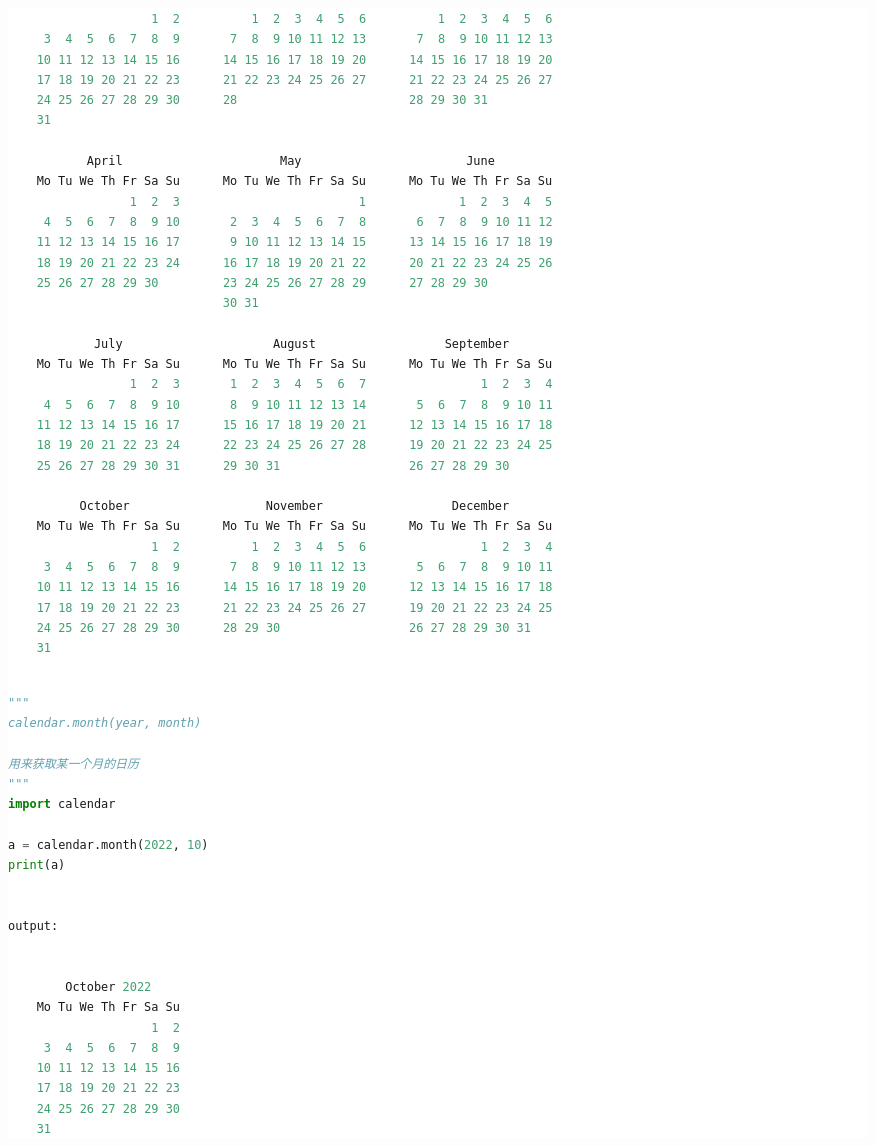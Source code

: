 ```python
                    1  2          1  2  3  4  5  6          1  2  3  4  5  6
     3  4  5  6  7  8  9       7  8  9 10 11 12 13       7  8  9 10 11 12 13
    10 11 12 13 14 15 16      14 15 16 17 18 19 20      14 15 16 17 18 19 20
    17 18 19 20 21 22 23      21 22 23 24 25 26 27      21 22 23 24 25 26 27
    24 25 26 27 28 29 30      28                        28 29 30 31
    31
    
           April                      May                       June
    Mo Tu We Th Fr Sa Su      Mo Tu We Th Fr Sa Su      Mo Tu We Th Fr Sa Su
                 1  2  3                         1             1  2  3  4  5
     4  5  6  7  8  9 10       2  3  4  5  6  7  8       6  7  8  9 10 11 12
    11 12 13 14 15 16 17       9 10 11 12 13 14 15      13 14 15 16 17 18 19
    18 19 20 21 22 23 24      16 17 18 19 20 21 22      20 21 22 23 24 25 26
    25 26 27 28 29 30         23 24 25 26 27 28 29      27 28 29 30
                              30 31
    
            July                     August                  September
    Mo Tu We Th Fr Sa Su      Mo Tu We Th Fr Sa Su      Mo Tu We Th Fr Sa Su
                 1  2  3       1  2  3  4  5  6  7                1  2  3  4
     4  5  6  7  8  9 10       8  9 10 11 12 13 14       5  6  7  8  9 10 11
    11 12 13 14 15 16 17      15 16 17 18 19 20 21      12 13 14 15 16 17 18
    18 19 20 21 22 23 24      22 23 24 25 26 27 28      19 20 21 22 23 24 25
    25 26 27 28 29 30 31      29 30 31                  26 27 28 29 30
    
          October                   November                  December
    Mo Tu We Th Fr Sa Su      Mo Tu We Th Fr Sa Su      Mo Tu We Th Fr Sa Su
                    1  2          1  2  3  4  5  6                1  2  3  4
     3  4  5  6  7  8  9       7  8  9 10 11 12 13       5  6  7  8  9 10 11
    10 11 12 13 14 15 16      14 15 16 17 18 19 20      12 13 14 15 16 17 18
    17 18 19 20 21 22 23      21 22 23 24 25 26 27      19 20 21 22 23 24 25
    24 25 26 27 28 29 30      28 29 30                  26 27 28 29 30 31
    31
    
```


```python
"""
calendar.month(year, month)

用来获取某一个月的日历
"""
import calendar

a = calendar.month(2022, 10)
print(a)


output:


        October 2022
    Mo Tu We Th Fr Sa Su
                    1  2
     3  4  5  6  7  8  9
    10 11 12 13 14 15 16
    17 18 19 20 21 22 23
    24 25 26 27 28 29 30
    31
```
    